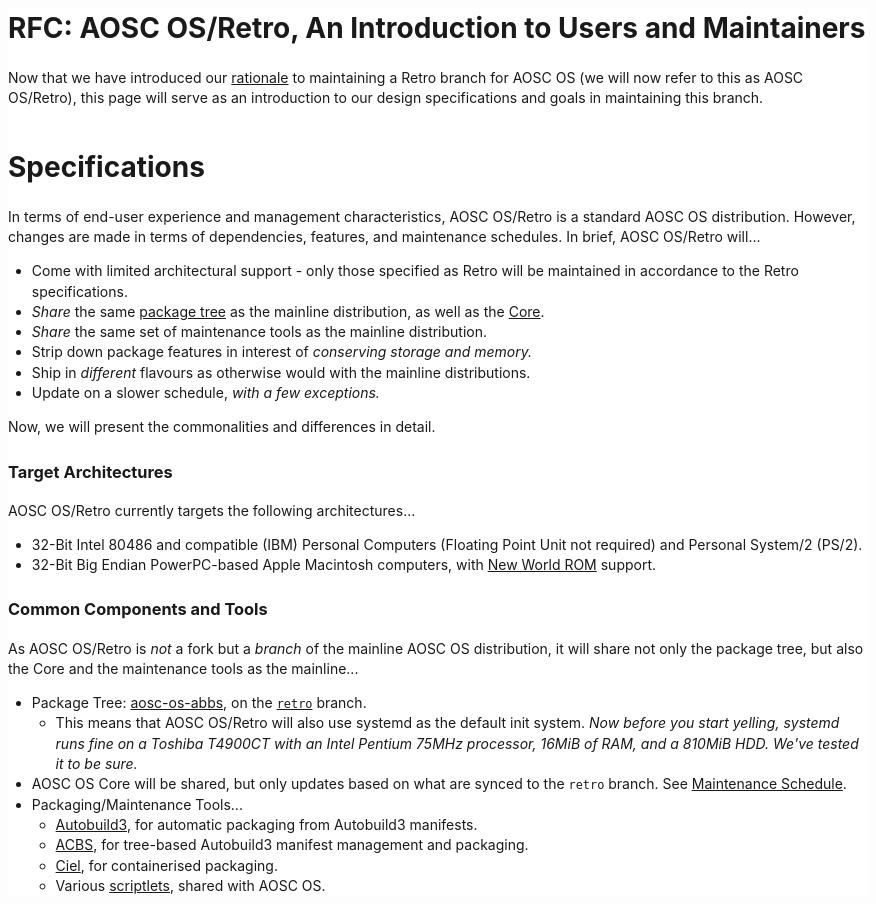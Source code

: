 


RFC: AOSC OS/Retro, An Introduction to Users and Maintainers
=====

Now that we have introduced our [rationale](/developers/retro/aosc-os-retro-rationale) to maintaining a Retro branch for AOSC OS (we will now refer to this as AOSC OS/Retro), this page will serve as an introduction to our design specifications and goals in maintaining this branch.

Specifications
=====

In terms of end-user experience and management characteristics, AOSC OS/Retro is a standard AOSC OS distribution. However, changes are made in terms of dependencies, features, and maintenance schedules. In brief, AOSC OS/Retro will...

- Come with limited architectural support - only those specified as Retro will be maintained in accordance to the Retro specifications.
- *Share* the same [package tree](https://github.com/AOSC-Dev/aosc-os-abbs/) as the mainline distribution, as well as the [Core](https://github.com/AOSC-Dev/aosc-os-abbs/blob/stable/README.CORE.md).
- *Share* the same set of maintenance tools as the mainline distribution.
- Strip down package features in interest of *conserving storage and memory.*
- Ship in *different* flavours as otherwise would with the mainline distributions.
- Update on a slower schedule, *with a few exceptions.*

Now, we will present the commonalities and differences in detail.

### Target Architectures

AOSC OS/Retro currently targets the following architectures...

- 32-Bit Intel 80486 and compatible (IBM) Personal Computers (Floating Point Unit not required) and Personal System/2 (PS/2).
- 32-Bit Big Endian PowerPC-based Apple Macintosh computers, with [New World ROM](https://en.wikipedia.org/wiki/New_World_ROM) support.

### Common Components and Tools

As AOSC OS/Retro is *not* a fork but a *branch* of the mainline AOSC OS distribution, it will share not only the package tree, but also the Core and the maintenance tools as the mainline...

- Package Tree: [aosc-os-abbs](https://github.com/AOSC-Dev/aosc-os-abbs), on the [`retro`](https://github.com/AOSC-Dev/aosc-os-abbs/tree/retro) branch.
    - This means that AOSC OS/Retro will also use systemd as the default init system. *Now before you start yelling, systemd runs fine on a Toshiba T4900CT with an Intel Pentium 75MHz processor, 16MiB of RAM, and a 810MiB HDD. We've tested it to be sure.*
- AOSC OS Core will be shared, but only updates based on what are synced to
  the `retro` branch. See [Maintenance Schedule](#).
- Packaging/Maintenance Tools...
    - [Autobuild3](https://github.com/AOSC-Dev/autobuild3), for automatic
      packaging from Autobuild3 manifests.
    - [ACBS](https://github.com/AOSC-Dev/acbs), for tree-based Autobuild3
      manifest management and packaging.
    - [Ciel](https://github.com/AOSC-Dev/ciel), for containerised packaging.
    - Various [scriptlets](https://github.com/AOSC-Dev/scriptlets), shared
      with AOSC OS.
